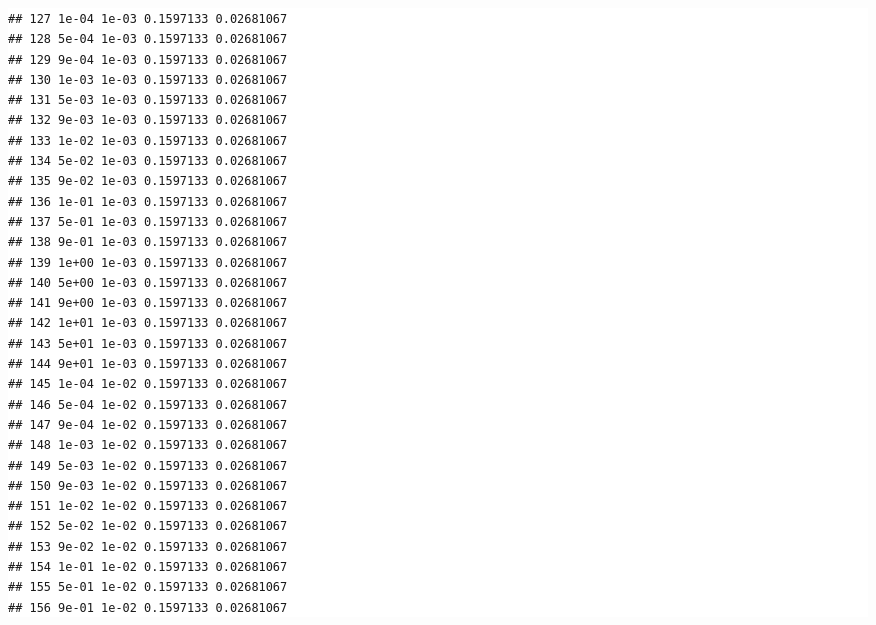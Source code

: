     ## 127 1e-04 1e-03 0.1597133 0.02681067
    ## 128 5e-04 1e-03 0.1597133 0.02681067
    ## 129 9e-04 1e-03 0.1597133 0.02681067
    ## 130 1e-03 1e-03 0.1597133 0.02681067
    ## 131 5e-03 1e-03 0.1597133 0.02681067
    ## 132 9e-03 1e-03 0.1597133 0.02681067
    ## 133 1e-02 1e-03 0.1597133 0.02681067
    ## 134 5e-02 1e-03 0.1597133 0.02681067
    ## 135 9e-02 1e-03 0.1597133 0.02681067
    ## 136 1e-01 1e-03 0.1597133 0.02681067
    ## 137 5e-01 1e-03 0.1597133 0.02681067
    ## 138 9e-01 1e-03 0.1597133 0.02681067
    ## 139 1e+00 1e-03 0.1597133 0.02681067
    ## 140 5e+00 1e-03 0.1597133 0.02681067
    ## 141 9e+00 1e-03 0.1597133 0.02681067
    ## 142 1e+01 1e-03 0.1597133 0.02681067
    ## 143 5e+01 1e-03 0.1597133 0.02681067
    ## 144 9e+01 1e-03 0.1597133 0.02681067
    ## 145 1e-04 1e-02 0.1597133 0.02681067
    ## 146 5e-04 1e-02 0.1597133 0.02681067
    ## 147 9e-04 1e-02 0.1597133 0.02681067
    ## 148 1e-03 1e-02 0.1597133 0.02681067
    ## 149 5e-03 1e-02 0.1597133 0.02681067
    ## 150 9e-03 1e-02 0.1597133 0.02681067
    ## 151 1e-02 1e-02 0.1597133 0.02681067
    ## 152 5e-02 1e-02 0.1597133 0.02681067
    ## 153 9e-02 1e-02 0.1597133 0.02681067
    ## 154 1e-01 1e-02 0.1597133 0.02681067
    ## 155 5e-01 1e-02 0.1597133 0.02681067
    ## 156 9e-01 1e-02 0.1597133 0.02681067